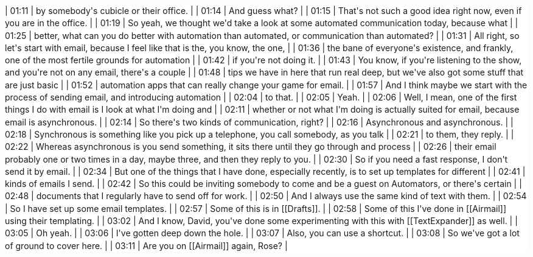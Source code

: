 | 01:11      | by somebody's cubicle or their office.                                                                                                         |
| 01:14      | And guess what?                                                                                                                                |
| 01:15      | That's not such a good idea right now, even if you are in the office.                                                                          |
| 01:19      | So yeah, we thought we'd take a look at some automated communication today, because what                                                       |
| 01:25      | better, what can you do better with automation than automated, or communication than automated?                                                |
| 01:31      | All right, so let's start with email, because I feel like that is the, you know, the one,                                                      |
| 01:36      | the bane of everyone's existence, and frankly, one of the most fertile grounds for automation                                                  |
| 01:42      | if you're not doing it.                                                                                                                        |
| 01:43      | You know, if you're listening to the show, and you're not on any email, there's a couple                                                       |
| 01:48      | tips we have in here that run real deep, but we've also got some stuff that are just basic                                                     |
| 01:52      | automation apps that can really change your game for email.                                                                                    |
| 01:57      | And I think maybe we start with the process of sending email, and introducing automation                                                       |
| 02:04      | to that.                                                                                                                                       |
| 02:05      | Yeah.                                                                                                                                          |
| 02:06      | Well, I mean, one of the first things I do with email is I look at what I'm doing and                                                          |
| 02:11      | whether or not what I'm doing is actually suited for email, because email is asynchronous.                                                     |
| 02:14      | So there's two kinds of communication, right?                                                                                                  |
| 02:16      | Asynchronous and asynchronous.                                                                                                                 |
| 02:18      | Synchronous is something like you pick up a telephone, you call somebody, as you talk                                                          |
| 02:21      | to them, they reply.                                                                                                                           |
| 02:22      | Whereas asynchronous is you send something, it sits there until they go through and process                                                    |
| 02:26      | their email probably one or two times in a day, maybe three, and then they reply to you.                                                       |
| 02:30      | So if you need a fast response, I don't send it by email.                                                                                      |
| 02:34      | But one of the things that I have done, especially recently, is to set up templates for different                                              |
| 02:41      | kinds of emails I send.                                                                                                                        |
| 02:42      | So this could be inviting somebody to come and be a guest on Automators, or there's certain                                                    |
| 02:48      | documents that I regularly have to send off for work.                                                                                          |
| 02:50      | And I always use the same kind of text with them.                                                                                              |
| 02:54      | So I have set up some email templates.                                                                                                         |
| 02:57      | Some of this is in [[Drafts]].                                                                                                                 |
| 02:58      | Some of this I've done in [[Airmail]] using their templating.                                                                                  |
| 03:02      | And I know, David, you've done some experimenting with this with [[TextExpander]] as well.                                                     |
| 03:05      | Oh yeah.                                                                                                                                       |
| 03:06      | I've gotten deep down the hole.                                                                                                                |
| 03:07      | Also, you can use a shortcut.                                                                                                                  |
| 03:08      | So we've got a lot of ground to cover here.                                                                                                    |
| 03:11      | Are you on [[Airmail]] again, Rose?                                                                                                            |